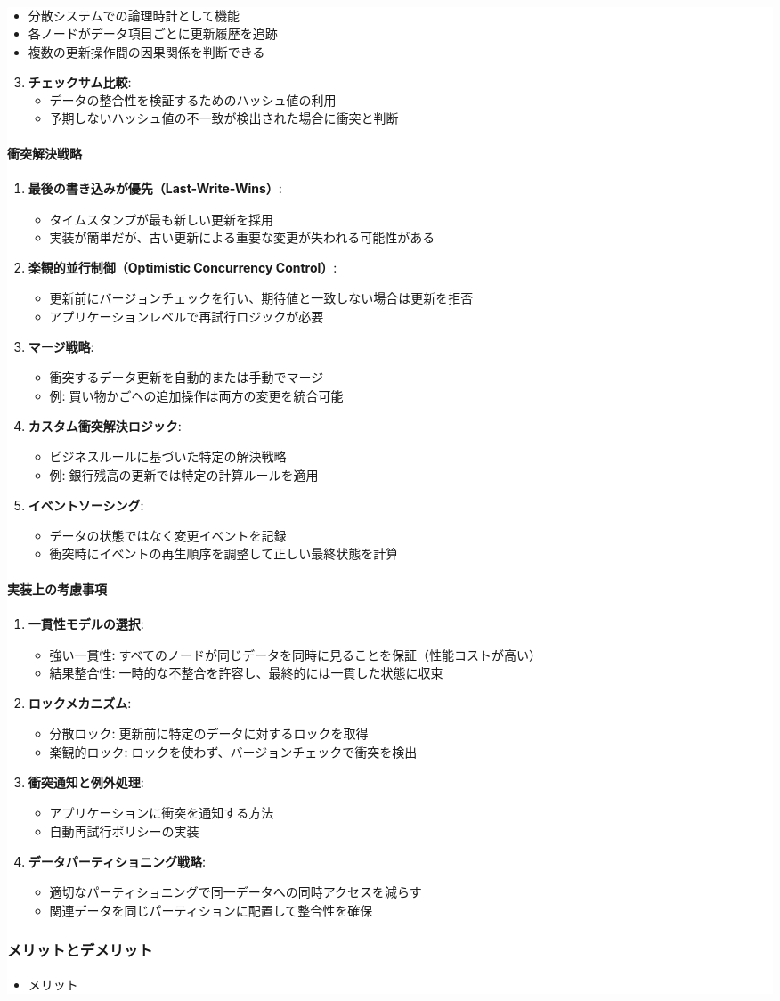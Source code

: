    - 分散システムでの論理時計として機能
   - 各ノードがデータ項目ごとに更新履歴を追跡
   - 複数の更新操作間の因果関係を判断できる

3. **チェックサム比較**:
   - データの整合性を検証するためのハッシュ値の利用
   - 予期しないハッシュ値の不一致が検出された場合に衝突と判断

#### 衝突解決戦略

1. **最後の書き込みが優先（Last-Write-Wins）**:

   - タイムスタンプが最も新しい更新を採用
   - 実装が簡単だが、古い更新による重要な変更が失われる可能性がある

2. **楽観的並行制御（Optimistic Concurrency Control）**:

   - 更新前にバージョンチェックを行い、期待値と一致しない場合は更新を拒否
   - アプリケーションレベルで再試行ロジックが必要

3. **マージ戦略**:

   - 衝突するデータ更新を自動的または手動でマージ
   - 例: 買い物かごへの追加操作は両方の変更を統合可能

4. **カスタム衝突解決ロジック**:

   - ビジネスルールに基づいた特定の解決戦略
   - 例: 銀行残高の更新では特定の計算ルールを適用

5. **イベントソーシング**:
   - データの状態ではなく変更イベントを記録
   - 衝突時にイベントの再生順序を調整して正しい最終状態を計算

#### 実装上の考慮事項

1. **一貫性モデルの選択**:

   - 強い一貫性: すべてのノードが同じデータを同時に見ることを保証（性能コストが高い）
   - 結果整合性: 一時的な不整合を許容し、最終的には一貫した状態に収束

2. **ロックメカニズム**:

   - 分散ロック: 更新前に特定のデータに対するロックを取得
   - 楽観的ロック: ロックを使わず、バージョンチェックで衝突を検出

3. **衝突通知と例外処理**:

   - アプリケーションに衝突を通知する方法
   - 自動再試行ポリシーの実装

4. **データパーティショニング戦略**:
   - 適切なパーティショニングで同一データへの同時アクセスを減らす
   - 関連データを同じパーティションに配置して整合性を確保

### メリットとデメリット

- メリット

